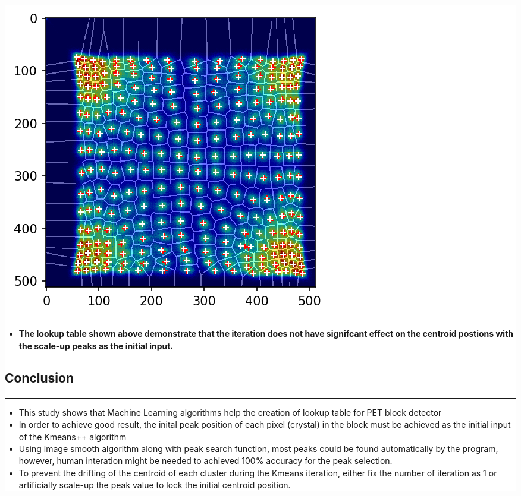 
![png](PET_detector_block_01_files/PET_detector_block_01_80_0.png)


* <b>The lookup table shown above demonstrate that the iteration does not have signifcant effect on the centroid postions with the scale-up peaks as the initial input.</b>

##  
## Conclusion
---
* This study shows that Machine Learning algorithms help the creation of lookup table for PET block detector
* In order to achieve good result, the inital peak position of each pixel (crystal) in the block must be achieved as the initial input of the Kmeans++ algorithm
* Using image smooth algorithm along with peak search function, most peaks could be found automatically by the program, however, human interation might be needed to achieved 100% accuracy for the peak selection.
* To prevent the drifting of the centroid of each cluster during the Kmeans iteration, either fix the number of iteration as 1 or artificially scale-up the peak value to lock the initial centroid position.



```python

```
